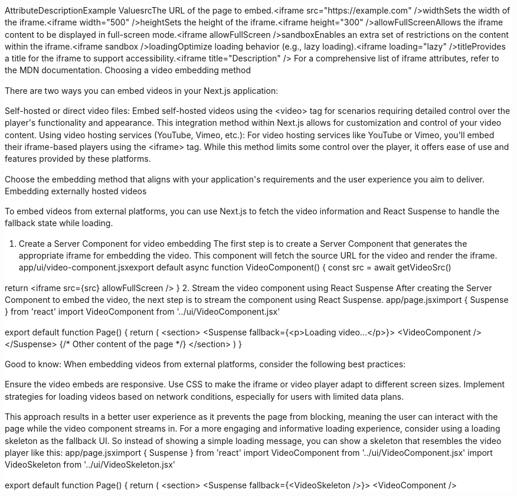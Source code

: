 <p>AttributeDescriptionExample ValuesrcThe URL of the page to embed.&lt;iframe src=&quot;https://example.com&quot; /&gt;widthSets the width of the iframe.&lt;iframe width=&quot;500&quot; /&gt;heightSets the height of the iframe.&lt;iframe height=&quot;300&quot; /&gt;allowFullScreenAllows the iframe content to be displayed in full-screen mode.&lt;iframe allowFullScreen /&gt;sandboxEnables an extra set of restrictions on the content within the iframe.&lt;iframe sandbox /&gt;loadingOptimize loading behavior (e.g., lazy loading).&lt;iframe loading=&quot;lazy&quot; /&gt;titleProvides a title for the iframe to support accessibility.&lt;iframe title=&quot;Description&quot; /&gt;
For a comprehensive list of iframe attributes, refer to the MDN documentation.
Choosing a video embedding method</p>
<p>There are two ways you can embed videos in your Next.js application:</p>
<p>Self-hosted or direct video files: Embed self-hosted videos using the &lt;video&gt; tag for scenarios requiring detailed control over the player's functionality and appearance. This integration method within Next.js allows for customization and control of your video content.
Using video hosting services (YouTube, Vimeo, etc.): For video hosting services like YouTube or Vimeo, you'll embed their iframe-based players using the &lt;iframe&gt; tag. While this method limits some control over the player, it offers ease of use and features provided by these platforms.</p>
<p>Choose the embedding method that aligns with your application's requirements and the user experience you aim to deliver.
Embedding externally hosted videos</p>
<p>To embed videos from external platforms, you can use Next.js to fetch the video information and React Suspense to handle the fallback state while loading.</p>
<ol>
<li>Create a Server Component for video embedding
The first step is to create a Server Component that generates the appropriate iframe for embedding the video. This component will fetch the source URL for the video and render the iframe.
app/ui/video-component.jsxexport default async function VideoComponent() {
const src = await getVideoSrc()</li>
</ol>
<p>return &lt;iframe src={src} allowFullScreen /&gt;
}
2. Stream the video component using React Suspense
After creating the Server Component to embed the video, the next step is to stream the component using React Suspense.
app/page.jsximport { Suspense } from 'react'
import VideoComponent from '../ui/VideoComponent.jsx'</p>
<p>export default function Page() {
return (
&lt;section&gt;
&lt;Suspense fallback={&lt;p&gt;Loading video...&lt;/p&gt;}&gt;
&lt;VideoComponent /&gt;
&lt;/Suspense&gt;
{/* Other content of the page */}
&lt;/section&gt;
)
}</p>
<p>Good to know: When embedding videos from external platforms, consider the following best practices:</p>
<p>Ensure the video embeds are responsive. Use CSS to make the iframe or video player adapt to different screen sizes.
Implement strategies for loading videos based on network conditions, especially for users with limited data plans.</p>
<p>This approach results in a better user experience as it prevents the page from blocking, meaning the user can interact with the page while the video component streams in.
For a more engaging and informative loading experience, consider using a loading skeleton as the fallback UI. So instead of showing a simple loading message, you can show a skeleton that resembles the video player like this:
app/page.jsximport { Suspense } from 'react'
import VideoComponent from '../ui/VideoComponent.jsx'
import VideoSkeleton from '../ui/VideoSkeleton.jsx'</p>
<p>export default function Page() {
return (
&lt;section&gt;
&lt;Suspense fallback={&lt;VideoSkeleton /&gt;}&gt;
&lt;VideoComponent /&gt;